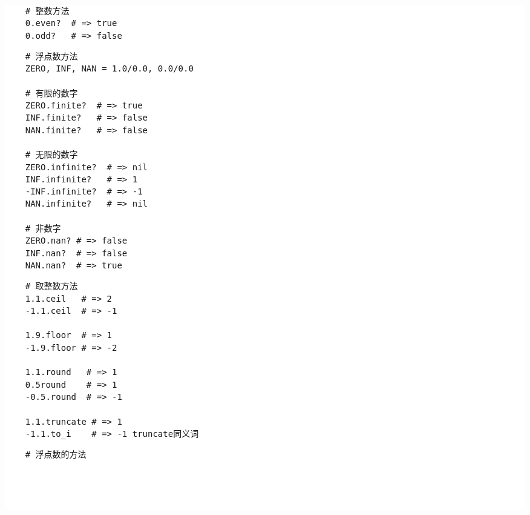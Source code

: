 <pre>
    # 整数方法
    0.even?  # => true
    0.odd?   # => false
</pre>

<pre>
    # 浮点数方法
    ZERO, INF, NAN = 1.0/0.0, 0.0/0.0
    
    # 有限的数字
    ZERO.finite?  # => true
    INF.finite?   # => false
    NAN.finite?   # => false
    
    # 无限的数字
    ZERO.infinite?  # => nil
    INF.infinite?   # => 1
    -INF.infinite?  # => -1
    NAN.infinite?   # => nil
    
    # 非数字
    ZERO.nan? # => false
    INF.nan?  # => false
    NAN.nan?  # => true
</pre>

<pre>
    # 取整数方法
    1.1.ceil   # => 2
    -1.1.ceil  # => -1
    
    1.9.floor  # => 1
    -1.9.floor # => -2
    
    1.1.round   # => 1
    0.5round    # => 1
    -0.5.round  # => -1
    
    1.1.truncate # => 1
    -1.1.to_i    # => -1 truncate同义词
</pre>

<pre>
    # 浮点数的方法
    